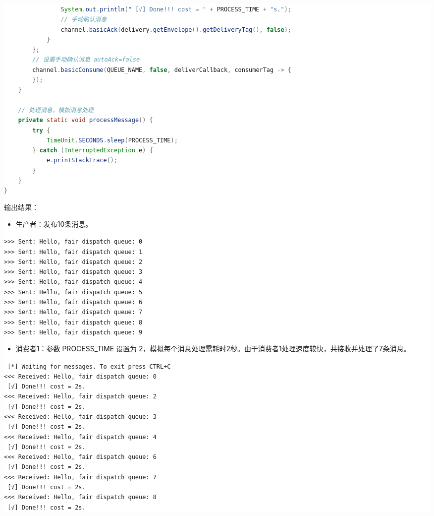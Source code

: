 ```java
                System.out.println(" [√] Done!!! cost = " + PROCESS_TIME + "s.");
                // 手动确认消息
                channel.basicAck(delivery.getEnvelope().getDeliveryTag(), false);
            }
        };
        // 设置手动确认消息 autoAck=false
        channel.basicConsume(QUEUE_NAME, false, deliverCallback, consumerTag -> {
        });
    }

    // 处理消息，模拟消息处理
    private static void processMessage() {
        try {
            TimeUnit.SECONDS.sleep(PROCESS_TIME);
        } catch (InterruptedException e) {
            e.printStackTrace();
        }
    }
}
```

输出结果：

- 生产者：发布10条消息。
```
>>> Sent: Hello, fair dispatch queue: 0
>>> Sent: Hello, fair dispatch queue: 1
>>> Sent: Hello, fair dispatch queue: 2
>>> Sent: Hello, fair dispatch queue: 3
>>> Sent: Hello, fair dispatch queue: 4
>>> Sent: Hello, fair dispatch queue: 5
>>> Sent: Hello, fair dispatch queue: 6
>>> Sent: Hello, fair dispatch queue: 7
>>> Sent: Hello, fair dispatch queue: 8
>>> Sent: Hello, fair dispatch queue: 9
```

- 消费者1：参数 PROCESS_TIME 设置为 2，模拟每个消息处理需耗时2秒。由于消费者1处理速度较快，共接收并处理了7条消息。
```
 [*] Waiting for messages. To exit press CTRL+C
<<< Received: Hello, fair dispatch queue: 0
 [√] Done!!! cost = 2s.
<<< Received: Hello, fair dispatch queue: 2
 [√] Done!!! cost = 2s.
<<< Received: Hello, fair dispatch queue: 3
 [√] Done!!! cost = 2s.
<<< Received: Hello, fair dispatch queue: 4
 [√] Done!!! cost = 2s.
<<< Received: Hello, fair dispatch queue: 6
 [√] Done!!! cost = 2s.
<<< Received: Hello, fair dispatch queue: 7
 [√] Done!!! cost = 2s.
<<< Received: Hello, fair dispatch queue: 8
 [√] Done!!! cost = 2s.
```
